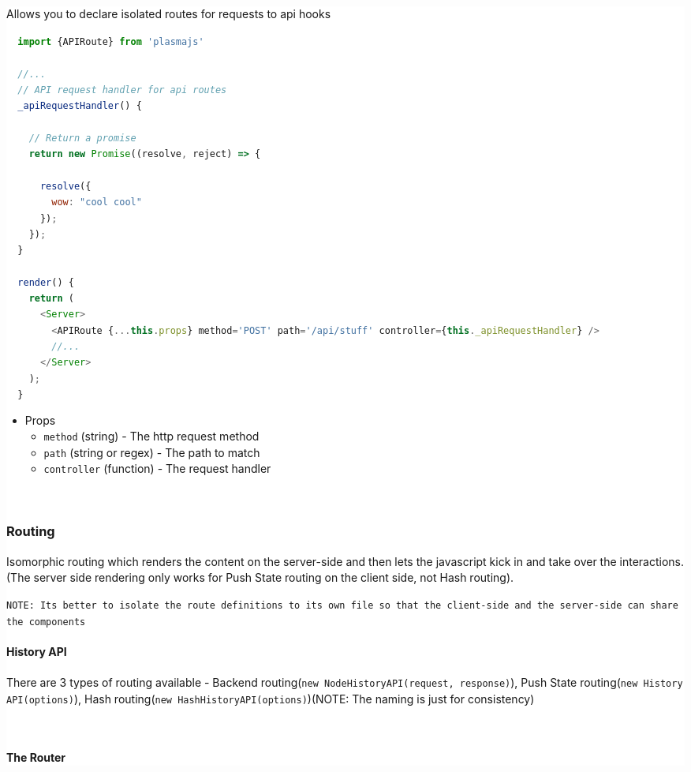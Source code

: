 Allows you to declare isolated routes for requests to api hooks

```javascript
  import {APIRoute} from 'plasmajs'
  
  //...
  // API request handler for api routes
  _apiRequestHandler() {

    // Return a promise
    return new Promise((resolve, reject) => {

      resolve({
        wow: "cool cool"
      });
    });
  }

  render() {
    return (
      <Server>
        <APIRoute {...this.props} method='POST' path='/api/stuff' controller={this._apiRequestHandler} />
        //...
      </Server>
    );
  }
```

* Props
  * `method` (string) - The http request method
  * `path` (string or regex) - The path to match
  * `controller` (function) - The request handler

<br />

### Routing

Isomorphic routing which renders the content on the server-side and then lets the javascript kick in and take over the interactions. (The server side rendering only works for Push State routing on the client side, not Hash routing).

`NOTE: Its better to isolate the route definitions to its own file so that the client-side and the server-side can share the components`

#### History API

There are 3 types of routing available - Backend routing(`new NodeHistoryAPI(request, response)`), Push State routing(`new HistoryAPI(options)`), Hash routing(`new HashHistoryAPI(options)`)(NOTE: The naming is just for consistency)

<br />

#### The Router
